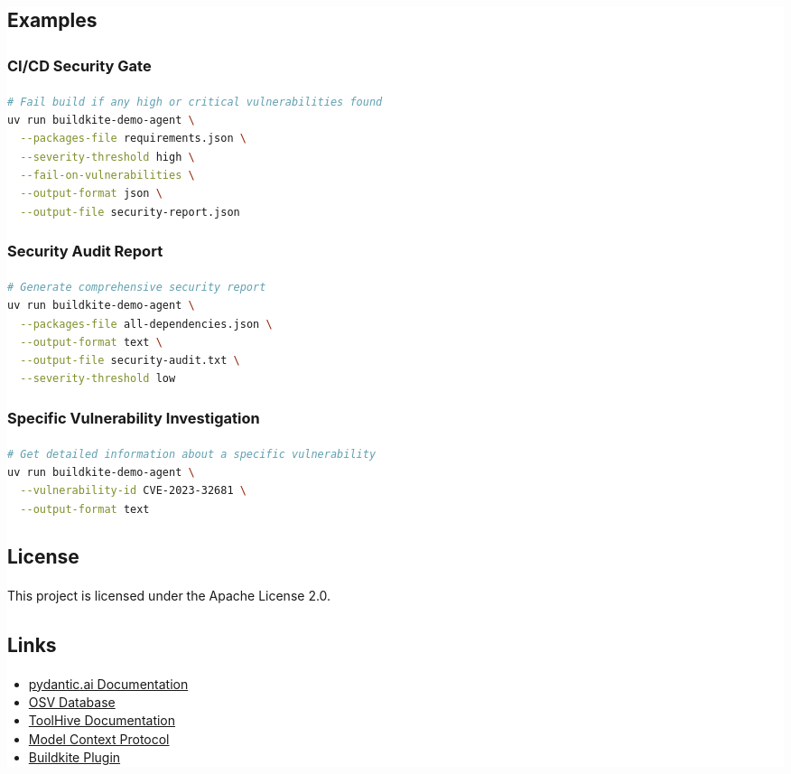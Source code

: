 ## Examples

### CI/CD Security Gate

```bash
# Fail build if any high or critical vulnerabilities found
uv run buildkite-demo-agent \
  --packages-file requirements.json \
  --severity-threshold high \
  --fail-on-vulnerabilities \
  --output-format json \
  --output-file security-report.json
```

### Security Audit Report

```bash
# Generate comprehensive security report
uv run buildkite-demo-agent \
  --packages-file all-dependencies.json \
  --output-format text \
  --output-file security-audit.txt \
  --severity-threshold low
```

### Specific Vulnerability Investigation

```bash
# Get detailed information about a specific vulnerability
uv run buildkite-demo-agent \
  --vulnerability-id CVE-2023-32681 \
  --output-format text
```

## License

This project is licensed under the Apache License 2.0.

## Links

- [pydantic.ai Documentation](https://ai.pydantic.dev/)
- [OSV Database](https://osv.dev/)
- [ToolHive Documentation](https://docs.stacklok.com/toolhive)
- [Model Context Protocol](https://modelcontextprotocol.io/)
- [Buildkite Plugin](https://github.com/StacklokLabs/toolhive-buildkite-plugin)